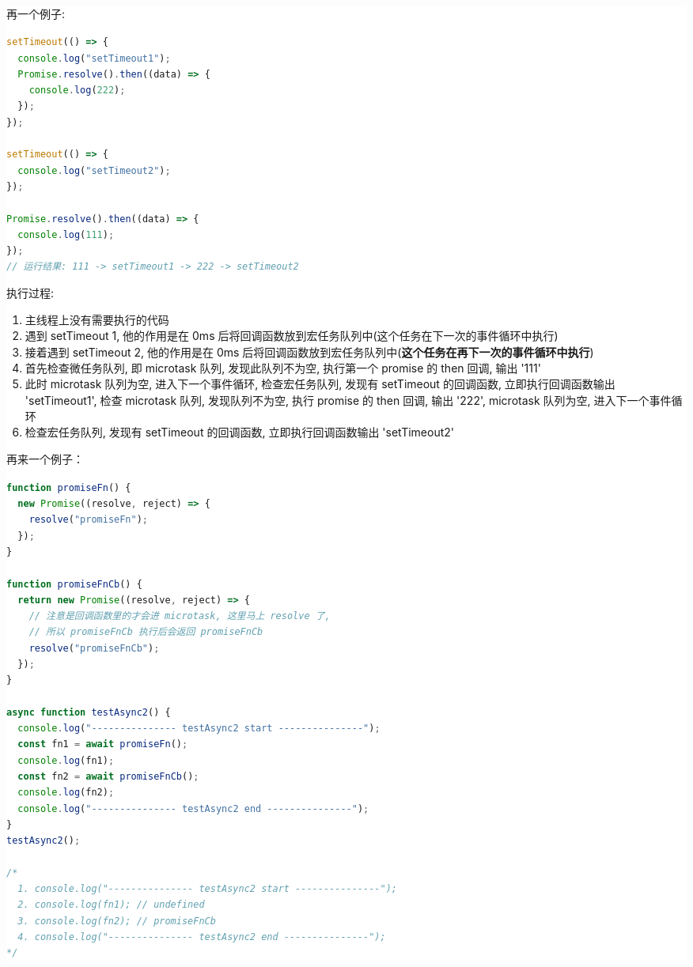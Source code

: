 再一个例子:

```javascript
setTimeout(() => {
  console.log("setTimeout1");
  Promise.resolve().then((data) => {
    console.log(222);
  });
});

setTimeout(() => {
  console.log("setTimeout2");
});

Promise.resolve().then((data) => {
  console.log(111);
});
// 运行结果: 111 -> setTimeout1 -> 222 -> setTimeout2
```

执行过程:

1. 主线程上没有需要执行的代码
2. 遇到 setTimeout 1, 他的作用是在 0ms 后将回调函数放到宏任务队列中(这个任务在下一次的事件循环中执行)
3. 接着遇到 setTimeout 2, 他的作用是在 0ms 后将回调函数放到宏任务队列中(**这个任务在再下一次的事件循环中执行**)
4. 首先检查微任务队列, 即 microtask 队列, 发现此队列不为空, 执行第一个 promise 的 then 回调, 输出 '111'
5. 此时 microtask 队列为空, 进入下一个事件循环, 检查宏任务队列, 发现有 setTimeout 的回调函数, 立即执行回调函数输出 'setTimeout1', 检查 microtask 队列, 发现队列不为空, 执行 promise 的 then 回调, 输出 '222', microtask 队列为空, 进入下一个事件循环
6. 检查宏任务队列, 发现有 setTimeout 的回调函数, 立即执行回调函数输出 'setTimeout2'

再来一个例子：

```js
function promiseFn() {
  new Promise((resolve, reject) => {
    resolve("promiseFn");
  });
}

function promiseFnCb() {
  return new Promise((resolve, reject) => {
    // 注意是回调函数里的才会进 microtask, 这里马上 resolve 了,
    // 所以 promiseFnCb 执行后会返回 promiseFnCb
    resolve("promiseFnCb");
  });
}

async function testAsync2() {
  console.log("--------------- testAsync2 start ---------------");
  const fn1 = await promiseFn();
  console.log(fn1);
  const fn2 = await promiseFnCb();
  console.log(fn2);
  console.log("--------------- testAsync2 end ---------------");
}
testAsync2();

/* 
  1. console.log("--------------- testAsync2 start ---------------");
  2. console.log(fn1); // undefined
  3. console.log(fn2); // promiseFnCb
  4. console.log("--------------- testAsync2 end ---------------");
*/
```
